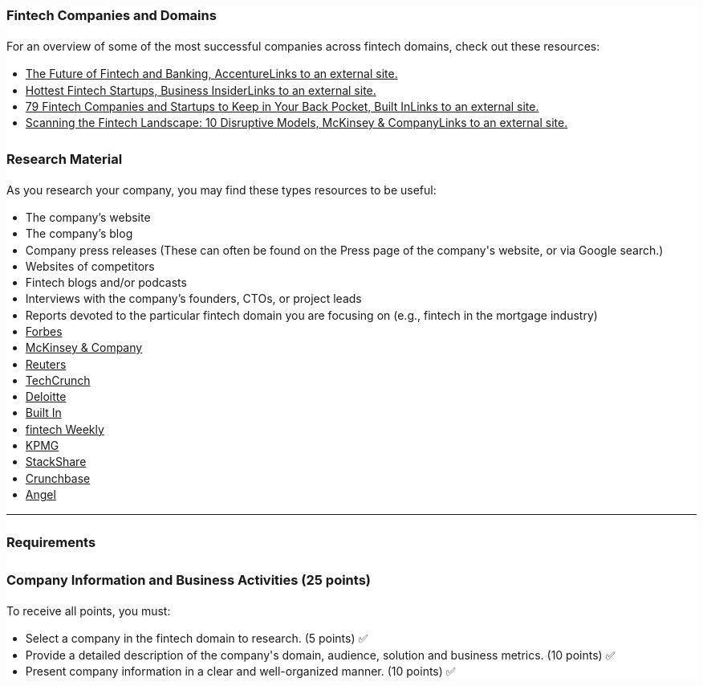 ### **Fintech Companies and Domains**

For an overview of some of the most successful companies across fintech domains, check out these resources:

- [The Future of Fintech and Banking, AccentureLinks to an external site.](https://www.accenture.com/us-en/insight-future-fintech-banking)
- [Hottest Fintech Startups, Business InsiderLinks to an external site.](https://www.businessinsider.com/top-fintech-startup-companies)
- [79 Fintech Companies and Startups to Keep in Your Back Pocket, Built InLinks to an external site.](https://builtin.com/fintech/fintech-companies-startups-to-know)
- [Scanning the Fintech Landscape: 10 Disruptive Models, McKinsey & CompanyLinks to an external site.](https://www.mckinsey.com/industries/financial-services/our-insights/banking-matters/scanning-the-fintech-landscape)

### **Research Material**

As you research your company, you may find these types resources to be useful:

- The company’s website
- The company’s blog
- Company press releases (These can often be found on the Press page of the company's website, or via Google search.)
- Websites of competitors
- Fintech blogs and/or podcasts
- Interviews with the company’s founders, CTOs, or project leads
- Reports devoted to the particular fintech domain you are focusing on (e.g., fintech in the mortgage industry)
- [Forbes](https://www.forbes.com/fintech/#39ae67bc13f1)
- [McKinsey & Company](https://www.mckinsey.com/featured-insights/fintech)
- [Reuters](https://www.reuters.com/news/archive/RCOMUS_Fintech)
- [TechCrunch](https://techcrunch.com/tag/fintech/)
- [Deloitte](https://www2.deloitte.com/us/en/pages/risk/articles/fintech-trends-insights.html)
- [Built In](https://builtin.com/fintech)
- [fintech Weekly](https://www.fintechweekly.com/)
- [KPMG](https://home.kpmg/us/en/home/industries/financial-services/fin-tech.html)
- [StackShare](https://stackshare.io/)
- [Crunchbase](https://www.crunchbase.com/hub/fintech-startups#section-overview)
- [Angel](https://angel.co/finance-technology)

---

### **Requirements**

### **Company Information and Business Activities (25 points)**

To receive all points, you must:

- Select a company in the fintech domain to research. (5 points) ✅
- Provide a detailed description of the company's domain, audience, solution and business metrics. (10 points) ✅
- Present company information in a clear and well-organized manner. (10 points) ✅
